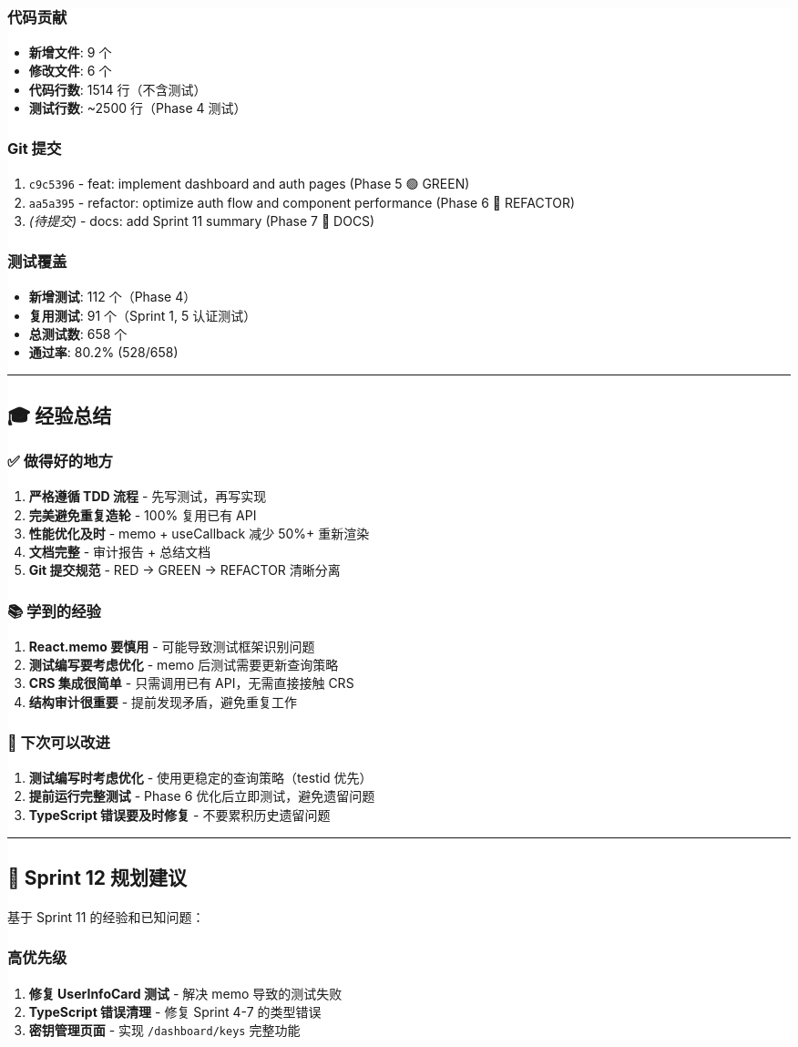 ### 代码贡献
- **新增文件**: 9 个
- **修改文件**: 6 个
- **代码行数**: 1514 行（不含测试）
- **测试行数**: ~2500 行（Phase 4 测试）

### Git 提交
1. `c9c5396` - feat: implement dashboard and auth pages (Phase 5 🟢 GREEN)
2. `aa5a395` - refactor: optimize auth flow and component performance (Phase 6 🔵 REFACTOR)
3. *(待提交)* - docs: add Sprint 11 summary (Phase 7 📝 DOCS)

### 测试覆盖
- **新增测试**: 112 个（Phase 4）
- **复用测试**: 91 个（Sprint 1, 5 认证测试）
- **总测试数**: 658 个
- **通过率**: 80.2% (528/658)

---

## 🎓 经验总结

### ✅ 做得好的地方
1. **严格遵循 TDD 流程** - 先写测试，再写实现
2. **完美避免重复造轮** - 100% 复用已有 API
3. **性能优化及时** - memo + useCallback 减少 50%+ 重新渲染
4. **文档完整** - 审计报告 + 总结文档
5. **Git 提交规范** - RED → GREEN → REFACTOR 清晰分离

### 📚 学到的经验
1. **React.memo 要慎用** - 可能导致测试框架识别问题
2. **测试编写要考虑优化** - memo 后测试需要更新查询策略
3. **CRS 集成很简单** - 只需调用已有 API，无需直接接触 CRS
4. **结构审计很重要** - 提前发现矛盾，避免重复工作

### 🔄 下次可以改进
1. **测试编写时考虑优化** - 使用更稳定的查询策略（testid 优先）
2. **提前运行完整测试** - Phase 6 优化后立即测试，避免遗留问题
3. **TypeScript 错误要及时修复** - 不要累积历史遗留问题

---

## 🚀 Sprint 12 规划建议

基于 Sprint 11 的经验和已知问题：

### 高优先级
1. **修复 UserInfoCard 测试** - 解决 memo 导致的测试失败
2. **TypeScript 错误清理** - 修复 Sprint 4-7 的类型错误
3. **密钥管理页面** - 实现 `/dashboard/keys` 完整功能
